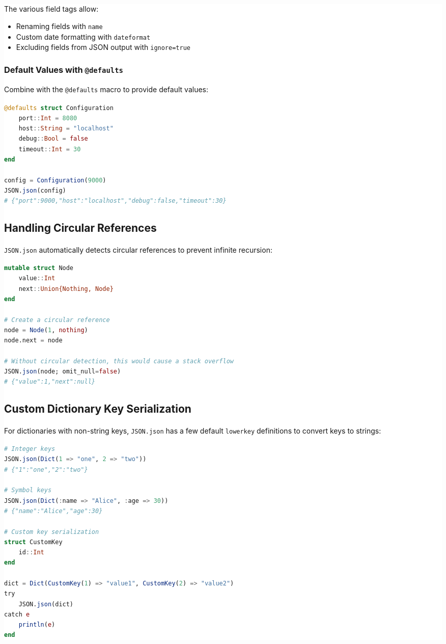 The various field tags allow:
- Renaming fields with `name`
- Custom date formatting with `dateformat`
- Excluding fields from JSON output with `ignore=true`

### Default Values with `@defaults`

Combine with the `@defaults` macro to provide default values:

```julia
@defaults struct Configuration
    port::Int = 8080
    host::String = "localhost"
    debug::Bool = false
    timeout::Int = 30
end

config = Configuration(9000)
JSON.json(config)
# {"port":9000,"host":"localhost","debug":false,"timeout":30}
```

## Handling Circular References

`JSON.json` automatically detects circular references to prevent infinite recursion:

```julia
mutable struct Node
    value::Int
    next::Union{Nothing, Node}
end

# Create a circular reference
node = Node(1, nothing)
node.next = node

# Without circular detection, this would cause a stack overflow
JSON.json(node; omit_null=false)
# {"value":1,"next":null}
```

## Custom Dictionary Key Serialization

For dictionaries with non-string keys, `JSON.json` has a few default `lowerkey` definitions to convert keys to strings:

```julia
# Integer keys
JSON.json(Dict(1 => "one", 2 => "two"))
# {"1":"one","2":"two"}

# Symbol keys
JSON.json(Dict(:name => "Alice", :age => 30))
# {"name":"Alice","age":30}

# Custom key serialization
struct CustomKey
    id::Int
end

dict = Dict(CustomKey(1) => "value1", CustomKey(2) => "value2")
try
    JSON.json(dict)
catch e
    println(e)
end
```